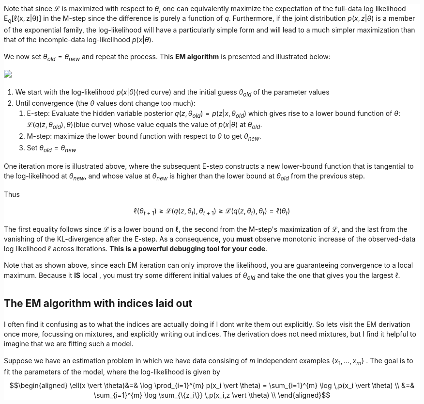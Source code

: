 Note that since $\mathcal{L}$ is maximized with respect to $\theta$, one can equivalently maximize the expectation of the full-data log likelihood $\mathrm{E_q[\ell( x,z  \vert  \theta)]}$ in the M-step since the difference is purely a function of $q$. Furthermore, if the joint distribution $p(x, z \vert  \theta)$ is a member of the exponential family, the log-likelihood will have a particularly simple form and will lead to a much simpler maximization than that of the incomple-data log-likelihood $p(x \vert \theta)$.

We now set $\theta_{old} = \theta_{new}$ and repeat the process. This **EM algorithm** is presented and  illustrated below:

![](images/emupdate.png)

1. We start with the log-likelihood $p(x  \vert  \theta)$(red curve) and the initial guess $\theta_{old}$ of the parameter values
2. Until convergence (the $\theta$ values dont change too much):
    1. E-step: Evaluate the hidden variable posterior $q(z, \theta_{old}) = p(z  \vert  x, \theta_{old})$ which gives rise to a lower bound function of $\theta$: $\mathcal{L}(q(z, \theta_{old}), \theta)$(blue curve) whose value equals the value of $p(x  \vert  \theta)$ at $\theta_{old}$.
    2. M-step: maximize the lower bound function with respect to $\theta$ to get $\theta_{new}$.
    3. Set $\theta_{old} = \theta_{new}$
    
One iteration more is illustrated above, where the subsequent E-step constructs a new lower-bound function that is tangential to the log-likelihood at $\theta_{new}$, and whose value at $\theta_{new}$ is higher than the lower bound at $\theta_{old}$ from the previous step.

Thus

$$\ell(\theta_{t+1}) \ge \mathcal{L}(q(z,\theta_t), \theta_{t+1}) \ge \mathcal{L}(q(z,\theta_t), \theta_{t}) = \ell(\theta_t)$$

The first equality follows since $\mathcal{L}$ is a lower bound on $\ell$, the second from the M-step's maximization of $\mathcal{L}$, and the last from the vanishing of the KL-divergence after the E-step. As a consequence, you **must** observe monotonic increase of the observed-data log likelihood $\ell$ across iterations. **This is a  powerful debugging tool for your code**.

Note that as shown above, since each EM iteration can only improve the likelihood, you are guaranteeing convergence to a local maximum. Because it **IS** local , you must try some different initial values of $\theta_{old}$ and take the one that gives you the largest $\ell$.

## The EM algorithm with indices laid out

I often find it confusing as to what the indices are actually doing if I dont write them out explicitly. So lets visit the EM derivation once more, focussing on mixtures, and explicitly writing out indices. The derivation does not need mixtures, but I find it helpful to imagine that we are fitting such a model.

Suppose we have an estimation problem in which we have data consising of $m$ independent examples $\{x_1,\ldots,x_m\}$ . 
The goal is to fit the parameters of the model, where the log-likelihood is given by 
$$\begin{aligned}
\ell(x  \vert  \theta)&=& \log \prod_{i=1}^{m} p(x_i \vert  \theta) =   \sum_{i=1}^{m} \log \,p(x_i \vert  \theta)  \\ 
   &=& \sum_{i=1}^{m} \log \sum_{\{z_i\}} \,p(x_i,z \vert  \theta)  \\ 
\end{aligned}$$
